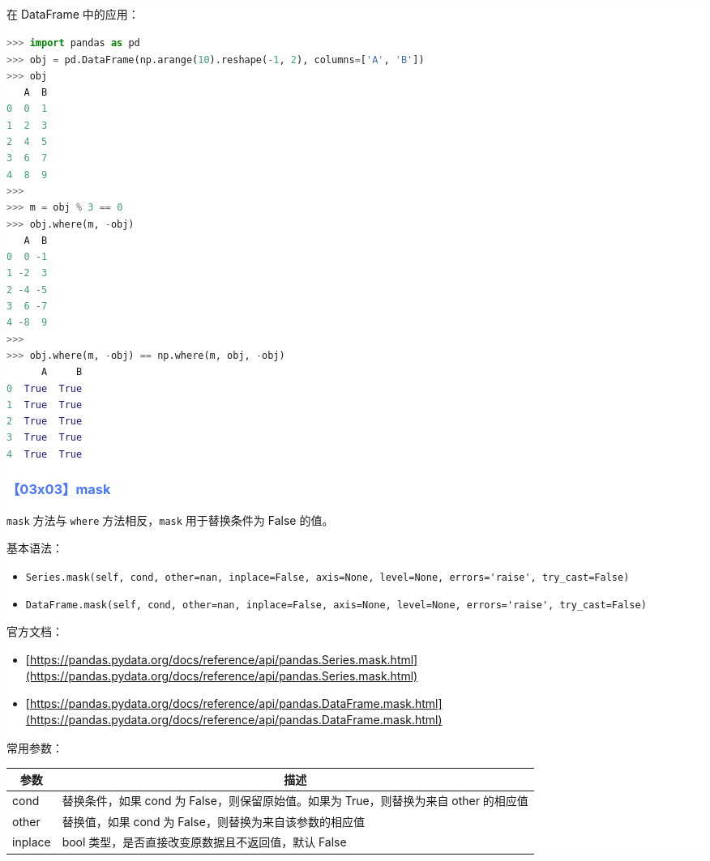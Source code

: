 在 DataFrame 中的应用：

```python
>>> import pandas as pd
>>> obj = pd.DataFrame(np.arange(10).reshape(-1, 2), columns=['A', 'B'])
>>> obj
   A  B
0  0  1
1  2  3
2  4  5
3  6  7
4  8  9
>>> 
>>> m = obj % 3 == 0
>>> obj.where(m, -obj)
   A  B
0  0 -1
1 -2  3
2 -4 -5
3  6 -7
4 -8  9
>>> 
>>> obj.where(m, -obj) == np.where(m, obj, -obj)
      A     B
0  True  True
1  True  True
2  True  True
3  True  True
4  True  True
```

### <font color=#4876FF>【03x03】mask</font>

`mask` 方法与 `where` 方法相反，`mask` 用于替换条件为 False 的值。

基本语法：

- `Series.mask(self, cond, other=nan, inplace=False, axis=None, level=None, errors='raise', try_cast=False)`

- `DataFrame.mask(self, cond, other=nan, inplace=False, axis=None, level=None, errors='raise', try_cast=False)`

官方文档：

- [https://pandas.pydata.org/docs/reference/api/pandas.Series.mask.html](https://pandas.pydata.org/docs/reference/api/pandas.Series.mask.html)

- [https://pandas.pydata.org/docs/reference/api/pandas.DataFrame.mask.html](https://pandas.pydata.org/docs/reference/api/pandas.DataFrame.mask.html)


常用参数：

|  参数  |  描述  |
|  ------  |  ------  |
|  cond  |  替换条件，如果 cond 为 False，则保留原始值。如果为 True，则替换为来自 other 的相应值  |
|  other  |  替换值，如果 cond 为 False，则替换为来自该参数的相应值  |
|  inplace  |  bool 类型，是否直接改变原数据且不返回值，默认 False  |
